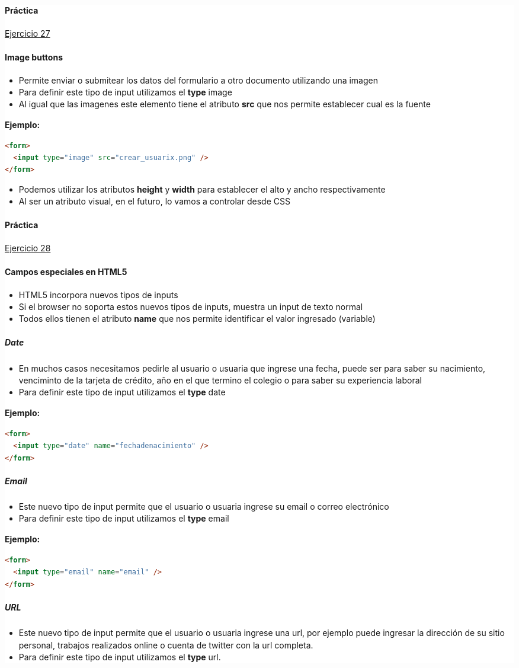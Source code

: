 #### Práctica
[Ejercicio 27](../ejercicios/consignas/html/ej27.md)

#### Image buttons
* Permite enviar o submitear los datos del formulario a otro documento utilizando una imagen
* Para definir este tipo de input utilizamos el **type** image
* Al igual que las imagenes este elemento tiene el atributo **src** que nos permite establecer cual es la fuente

**Ejemplo:**
```html
<form>
  <input type="image" src="crear_usuarix.png" />
</form>
```

* Podemos utilizar los atributos **height** y **width** para establecer el alto y ancho respectivamente
* Al ser un atributo visual, en el futuro, lo vamos a controlar desde CSS

#### Práctica
[Ejercicio 28](../ejercicios/consignas/html/ej28.md)

#### Campos especiales en HTML5
* HTML5 incorpora nuevos tipos de inputs
* Si el browser no soporta estos nuevos tipos de inputs, muestra un input de texto normal
* Todos ellos tienen el atributo **name** que nos permite identificar el valor ingresado (variable)

##### Date
* En muchos casos necesitamos pedirle al usuario o usuaria que ingrese una fecha, puede ser para saber su nacimiento, venciminto de la tarjeta de crédito, año en el que termino el colegio o para saber su experiencia laboral
* Para definir este tipo de input utilizamos el **type** date

**Ejemplo:**
```html
<form>
  <input type="date" name="fechadenacimiento" />
</form>
```

##### Email
* Este nuevo tipo de input permite que el usuario o usuaria ingrese su email o correo electrónico
* Para definir este tipo de input utilizamos el **type** email

**Ejemplo:**
```html
<form>
  <input type="email" name="email" />
</form>
```

##### URL
* Este nuevo tipo de input permite que el usuario o usuaria ingrese una url, por ejemplo puede ingresar la dirección de su sitio personal, trabajos realizados online o cuenta de twitter con la url completa.
* Para definir este tipo de input utilizamos el **type** url.
